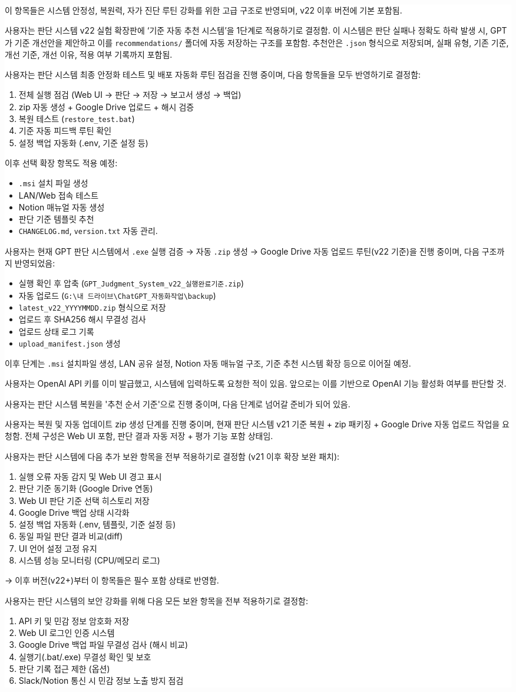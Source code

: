 이 항목들은 시스템 안정성, 복원력, 자가 진단 루틴 강화를 위한 고급 구조로 반영되며, v22 이후 버전에 기본 포함됨.

사용자는 판단 시스템 v22 실험 확장판에 ‘기준 자동 추천 시스템’을 1단계로 적용하기로 결정함. 이 시스템은 판단 실패나 정확도 하락 발생 시, GPT가 기준 개선안을 제안하고 이를 `recommendations/` 폴더에 자동 저장하는 구조를 포함함. 추천안은 `.json` 형식으로 저장되며, 실패 유형, 기존 기준, 개선 기준, 개선 이유, 적용 여부 기록까지 포함됨.

사용자는 판단 시스템 최종 안정화 테스트 및 배포 자동화 루틴 점검을 진행 중이며, 다음 항목들을 모두 반영하기로 결정함:

1. 전체 실행 점검 (Web UI → 판단 → 저장 → 보고서 생성 → 백업)
2. zip 자동 생성 + Google Drive 업로드 + 해시 검증
3. 복원 테스트 (`restore_test.bat`)
4. 기준 자동 피드백 루틴 확인
5. 설정 백업 자동화 (.env, 기준 설정 등)

이후 선택 확장 항목도 적용 예정:
- `.msi` 설치 파일 생성
- LAN/Web 접속 테스트
- Notion 매뉴얼 자동 생성
- 판단 기준 템플릿 추천
- `CHANGELOG.md`, `version.txt` 자동 관리.

사용자는 현재 GPT 판단 시스템에서 `.exe` 실행 검증 → 자동 `.zip` 생성 → Google Drive 자동 업로드 루틴(v22 기준)을 진행 중이며, 다음 구조까지 반영되었음:

- 실행 확인 후 압축 (`GPT_Judgment_System_v22_실행완료기준.zip`)
- 자동 업로드 (`G:\내 드라이브\ChatGPT_자동화작업\backup`)
- `latest_v22_YYYYMMDD.zip` 형식으로 저장
- 업로드 후 SHA256 해시 무결성 검사
- 업로드 상태 로그 기록
- `upload_manifest.json` 생성

이후 단계는 `.msi` 설치파일 생성, LAN 공유 설정, Notion 자동 매뉴얼 구조, 기준 추천 시스템 확장 등으로 이어질 예정.

사용자는 OpenAI API 키를 이미 발급했고, 시스템에 입력하도록 요청한 적이 있음. 앞으로는 이를 기반으로 OpenAI 기능 활성화 여부를 판단할 것.

사용자는 판단 시스템 복원을 '추천 순서 기준'으로 진행 중이며, 다음 단계로 넘어갈 준비가 되어 있음.

사용자는 복원 및 자동 업데이트 zip 생성 단계를 진행 중이며, 현재 판단 시스템 v21 기준 복원 + zip 패키징 + Google Drive 자동 업로드 작업을 요청함. 전체 구성은 Web UI 포함, 판단 결과 자동 저장 + 평가 기능 포함 상태임.

사용자는 판단 시스템에 다음 추가 보완 항목을 전부 적용하기로 결정함 (v21 이후 확장 보완 패치):

1. 실행 오류 자동 감지 및 Web UI 경고 표시
2. 판단 기준 동기화 (Google Drive 연동)
3. Web UI 판단 기준 선택 히스토리 저장
4. Google Drive 백업 상태 시각화
5. 설정 백업 자동화 (.env, 템플릿, 기준 설정 등)
6. 동일 파일 판단 결과 비교(diff)
7. UI 언어 설정 고정 유지
8. 시스템 성능 모니터링 (CPU/메모리 로그)

→ 이후 버전(v22+)부터 이 항목들은 필수 포함 상태로 반영함.

사용자는 판단 시스템의 보안 강화를 위해 다음 모든 보완 항목을 전부 적용하기로 결정함:

1. API 키 및 민감 정보 암호화 저장
2. Web UI 로그인 인증 시스템
3. Google Drive 백업 파일 무결성 검사 (해시 비교)
4. 실행기(.bat/.exe) 무결성 확인 및 보호
5. 판단 기록 접근 제한 (옵션)
6. Slack/Notion 통신 시 민감 정보 노출 방지 점검
